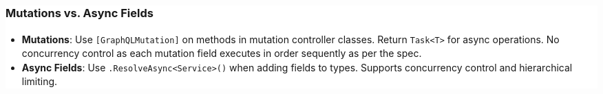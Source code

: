 ### Mutations vs. Async Fields

- **Mutations**: Use `[GraphQLMutation]` on methods in mutation controller classes. Return `Task<T>` for async operations. No concurrency control as each mutation field executes in order sequently as per the spec.
- **Async Fields**: Use `.ResolveAsync<Service>()` when adding fields to types. Supports concurrency control and hierarchical limiting.
